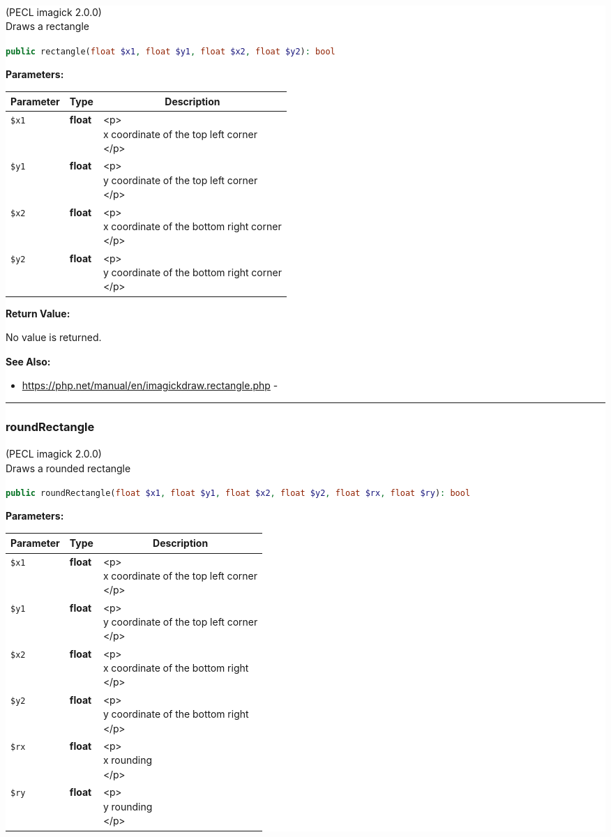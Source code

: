 (PECL imagick 2.0.0)<br/>
Draws a rectangle

```php
public rectangle(float $x1, float $y1, float $x2, float $y2): bool
```








**Parameters:**

| Parameter | Type | Description |
|-----------|------|-------------|
| `$x1` | **float** | &lt;p&gt;<br />x coordinate of the top left corner<br />&lt;/p&gt; |
| `$y1` | **float** | &lt;p&gt;<br />y coordinate of the top left corner<br />&lt;/p&gt; |
| `$x2` | **float** | &lt;p&gt;<br />x coordinate of the bottom right corner<br />&lt;/p&gt; |
| `$y2` | **float** | &lt;p&gt;<br />y coordinate of the bottom right corner<br />&lt;/p&gt; |


**Return Value:**

No value is returned.




**See Also:**

* https://php.net/manual/en/imagickdraw.rectangle.php - 

***

### roundRectangle

(PECL imagick 2.0.0)<br/>
Draws a rounded rectangle

```php
public roundRectangle(float $x1, float $y1, float $x2, float $y2, float $rx, float $ry): bool
```








**Parameters:**

| Parameter | Type | Description |
|-----------|------|-------------|
| `$x1` | **float** | &lt;p&gt;<br />x coordinate of the top left corner<br />&lt;/p&gt; |
| `$y1` | **float** | &lt;p&gt;<br />y coordinate of the top left corner<br />&lt;/p&gt; |
| `$x2` | **float** | &lt;p&gt;<br />x coordinate of the bottom right<br />&lt;/p&gt; |
| `$y2` | **float** | &lt;p&gt;<br />y coordinate of the bottom right<br />&lt;/p&gt; |
| `$rx` | **float** | &lt;p&gt;<br />x rounding<br />&lt;/p&gt; |
| `$ry` | **float** | &lt;p&gt;<br />y rounding<br />&lt;/p&gt; |
